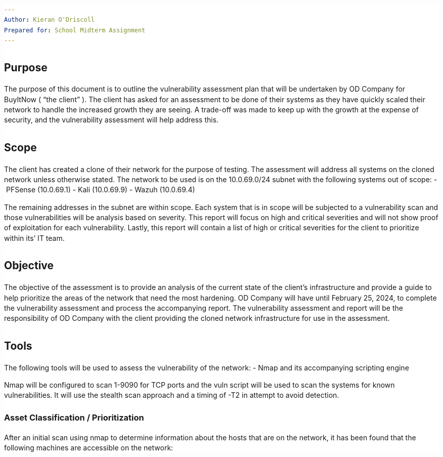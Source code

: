 ```yaml
---
Author: Kieran O'Driscoll
Prepared for: School Midterm Assignment
---
```

## Purpose

The purpose of this document is to outline the vulnerability assessment plan that will be undertaken by OD Company for BuyItNow ( “the client” ). The client has asked for an assessment to be done of their systems as they have quickly scaled their network to handle the increased growth they are seeing. A trade-off was made to keep up with the growth at the expense of security, and the vulnerability assessment will help address this.

## Scope

The client has created a clone of their network for the purpose of testing. The assessment will address all systems on the cloned network unless otherwise stated. The network to be used is on the 10.0.69.0/24 subnet with the following systems out of scope:
- PFSense (10.0.69.1)
- Kali (10.0.69.9)
- Wazuh (10.0.69.4)

The remaining addresses in the subnet are within scope. Each system that is in scope will be subjected to a vulnerability scan and those vulnerabilities will be analysis based on severity. This report will focus on high and critical severities and will not show proof of exploitation for each vulnerability. Lastly, this report will contain a list of high or critical severities for the client to prioritize within its’ IT team.

## Objective

The objective of the assessment is to provide an analysis of the current state of the client’s infrastructure and provide a guide to help prioritize the areas of the network that need the most hardening. OD Company will have until February 25, 2024, to complete the vulnerability assessment and process the accompanying report. The vulnerability assessment and report will be the responsibility of OD Company with the client providing the cloned network infrastructure for use in the assessment.

## Tools

The following tools will be used to assess the vulnerability of the network:
- Nmap and its accompanying scripting engine

Nmap will be configured to scan 1-9090 for TCP ports and the vuln script will be used to scan the systems for known vulnerabilities. It will use the stealth scan approach and a timing of -T2 in attempt to avoid detection.

### Asset Classification / Prioritization

After an initial scan using nmap to determine information about the hosts that are on the network, it has been found that the following machines are accessible on the network:
